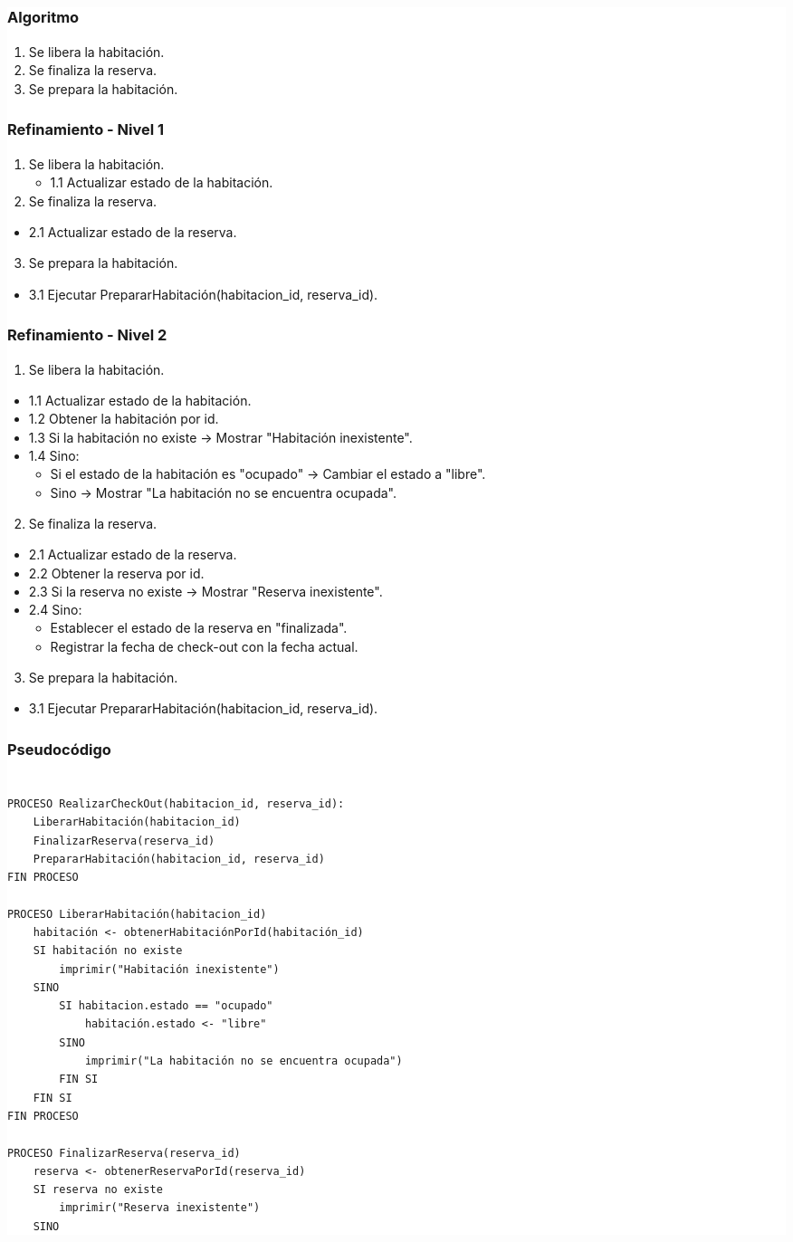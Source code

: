 
### Algoritmo

1. Se libera la habitación.
2. Se finaliza la reserva.
3. Se prepara la habitación.

### Refinamiento - Nivel 1

1. Se libera la habitación.
   * 1.1 Actualizar estado de la habitación.
2. Se finaliza la reserva.
  * 2.1 Actualizar estado de la reserva.
3. Se prepara la habitación.
  * 3.1 Ejecutar PrepararHabitación(habitacion_id, reserva_id).

### Refinamiento - Nivel 2

1. Se libera la habitación.
  * 1.1 Actualizar estado de la habitación.
  * 1.2 Obtener la habitación por id.
  * 1.3 Si la habitación no existe → Mostrar "Habitación inexistente".
  * 1.4 Sino:
       - Si el estado de la habitación es "ocupado" → Cambiar el estado a "libre".
       - Sino → Mostrar "La habitación no se encuentra ocupada".

2. Se finaliza la reserva.
  * 2.1 Actualizar estado de la reserva.
  * 2.2 Obtener la reserva por id.
  * 2.3 Si la reserva no existe → Mostrar "Reserva inexistente".
  * 2.4 Sino:
       - Establecer el estado de la reserva en "finalizada".
       - Registrar la fecha de check-out con la fecha actual.

3. Se prepara la habitación.
  * 3.1 Ejecutar PrepararHabitación(habitacion_id, reserva_id).

### Pseudocódigo

```pseudo

PROCESO RealizarCheckOut(habitacion_id, reserva_id):
	LiberarHabitación(habitacion_id)
	FinalizarReserva(reserva_id)
	PrepararHabitación(habitacion_id, reserva_id)
FIN PROCESO

PROCESO LiberarHabitación(habitacion_id)
	habitación <- obtenerHabitaciónPorId(habitación_id)
	SI habitación no existe
		imprimir("Habitación inexistente")
	SINO
		SI habitacion.estado == "ocupado"
			habitación.estado <- "libre"
		SINO
			imprimir("La habitación no se encuentra ocupada")
		FIN SI
	FIN SI
FIN PROCESO

PROCESO FinalizarReserva(reserva_id)
	reserva <- obtenerReservaPorId(reserva_id)
	SI reserva no existe
		imprimir("Reserva inexistente")
	SINO
```